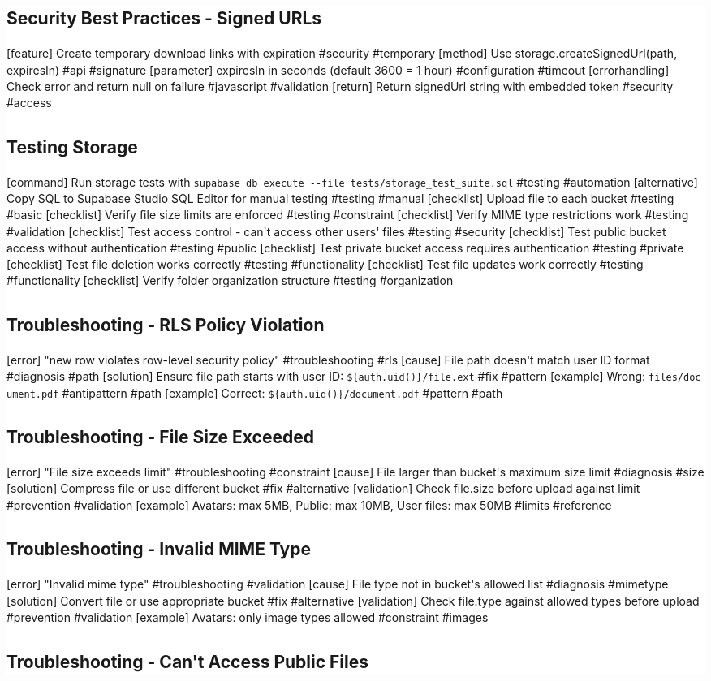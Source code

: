 ## Security Best Practices - Signed URLs

[feature] Create temporary download links with expiration #security #temporary
[method] Use storage.createSignedUrl(path, expiresIn) #api #signature
[parameter] expiresIn in seconds (default 3600 = 1 hour) #configuration #timeout
[errorhandling] Check error and return null on failure #javascript #validation
[return] Return signedUrl string with embedded token #security #access

## Testing Storage

[command] Run storage tests with `supabase db execute --file tests/storage_test_suite.sql` #testing #automation
[alternative] Copy SQL to Supabase Studio SQL Editor for manual testing #testing #manual
[checklist] Upload file to each bucket #testing #basic
[checklist] Verify file size limits are enforced #testing #constraint
[checklist] Verify MIME type restrictions work #testing #validation
[checklist] Test access control - can't access other users' files #testing #security
[checklist] Test public bucket access without authentication #testing #public
[checklist] Test private bucket access requires authentication #testing #private
[checklist] Test file deletion works correctly #testing #functionality
[checklist] Test file updates work correctly #testing #functionality
[checklist] Verify folder organization structure #testing #organization

## Troubleshooting - RLS Policy Violation

[error] "new row violates row-level security policy" #troubleshooting #rls
[cause] File path doesn't match user ID format #diagnosis #path
[solution] Ensure file path starts with user ID: `${auth.uid()}/file.ext` #fix #pattern
[example] Wrong: `files/document.pdf` #antipattern #path
[example] Correct: `${auth.uid()}/document.pdf` #pattern #path

## Troubleshooting - File Size Exceeded

[error] "File size exceeds limit" #troubleshooting #constraint
[cause] File larger than bucket's maximum size limit #diagnosis #size
[solution] Compress file or use different bucket #fix #alternative
[validation] Check file.size before upload against limit #prevention #validation
[example] Avatars: max 5MB, Public: max 10MB, User files: max 50MB #limits #reference

## Troubleshooting - Invalid MIME Type

[error] "Invalid mime type" #troubleshooting #validation
[cause] File type not in bucket's allowed list #diagnosis #mimetype
[solution] Convert file or use appropriate bucket #fix #alternative
[validation] Check file.type against allowed types before upload #prevention #validation
[example] Avatars: only image types allowed #constraint #images

## Troubleshooting - Can't Access Public Files

